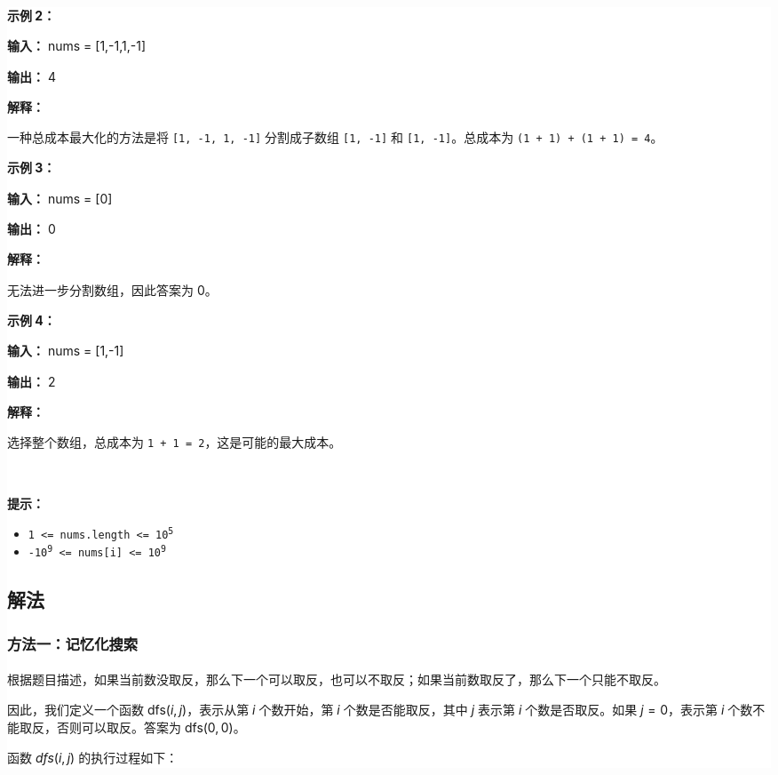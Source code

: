 <p><strong class="example">示例 2：</strong></p>

<div class="example-block">
<p><strong>输入：</strong> <span class="example-io">nums = [1,-1,1,-1]</span></p>

<p><strong>输出：</strong> <span class="example-io">4</span></p>

<p><strong>解释：</strong></p>

<p>一种总成本最大化的方法是将 <code>[1, -1, 1, -1]</code> 分割成子数组 <code>[1, -1]</code> 和 <code>[1, -1]</code>。总成本为 <code>(1 + 1) + (1 + 1) = 4</code>。</p>
</div>

<p><strong class="example">示例 3：</strong></p>

<div class="example-block">
<p><strong>输入：</strong> <span class="example-io">nums = [0]</span></p>

<p><strong>输出：</strong> 0</p>

<p><strong>解释：</strong></p>

<p>无法进一步分割数组，因此答案为 0。</p>
</div>

<p><strong class="example">示例 4：</strong></p>

<div class="example-block">
<p><strong>输入：</strong> <span class="example-io">nums = [1,-1]</span></p>

<p><strong>输出：</strong> <span class="example-io">2</span></p>

<p><strong>解释：</strong></p>

<p>选择整个数组，总成本为 <code>1 + 1 = 2</code>，这是可能的最大成本。</p>
</div>

<p>&nbsp;</p>

<p><strong>提示：</strong></p>

<ul>
	<li><code>1 &lt;= nums.length &lt;= 10<sup>5</sup></code></li>
	<li><code>-10<sup>9</sup> &lt;= nums[i] &lt;= 10<sup>9</sup></code></li>
</ul>



## 解法



### 方法一：记忆化搜索

根据题目描述，如果当前数没取反，那么下一个可以取反，也可以不取反；如果当前数取反了，那么下一个只能不取反。

因此，我们定义一个函数 $\text{dfs}(i, j)$，表示从第 $i$ 个数开始，第 $i$ 个数是否能取反，其中 $j$ 表示第 $i$ 个数是否取反。如果 $j = 0$，表示第 $i$ 个数不能取反，否则可以取反。答案为 $\text{dfs}(0, 0)$。

函数 $dfs(i, j)$ 的执行过程如下：
